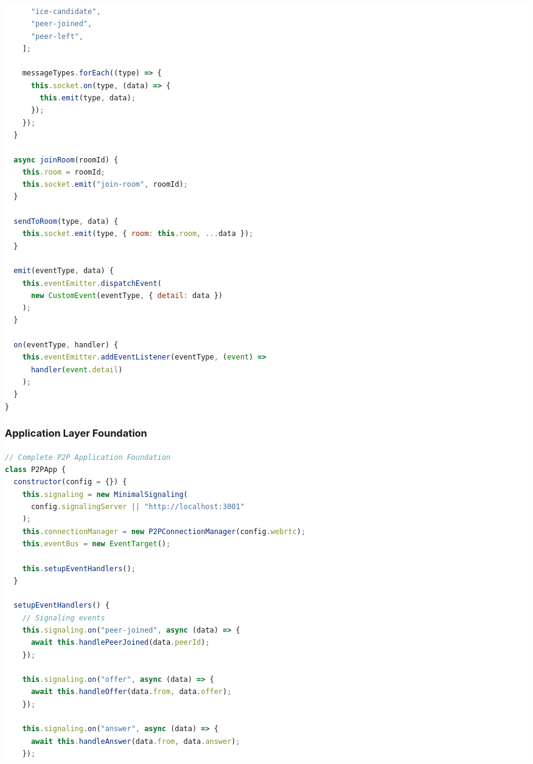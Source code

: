 ```javascript
      "ice-candidate",
      "peer-joined",
      "peer-left",
    ];

    messageTypes.forEach((type) => {
      this.socket.on(type, (data) => {
        this.emit(type, data);
      });
    });
  }

  async joinRoom(roomId) {
    this.room = roomId;
    this.socket.emit("join-room", roomId);
  }

  sendToRoom(type, data) {
    this.socket.emit(type, { room: this.room, ...data });
  }

  emit(eventType, data) {
    this.eventEmitter.dispatchEvent(
      new CustomEvent(eventType, { detail: data })
    );
  }

  on(eventType, handler) {
    this.eventEmitter.addEventListener(eventType, (event) =>
      handler(event.detail)
    );
  }
}
```

### Application Layer Foundation

```javascript
// Complete P2P Application Foundation
class P2PApp {
  constructor(config = {}) {
    this.signaling = new MinimalSignaling(
      config.signalingServer || "http://localhost:3001"
    );
    this.connectionManager = new P2PConnectionManager(config.webrtc);
    this.eventBus = new EventTarget();

    this.setupEventHandlers();
  }

  setupEventHandlers() {
    // Signaling events
    this.signaling.on("peer-joined", async (data) => {
      await this.handlePeerJoined(data.peerId);
    });

    this.signaling.on("offer", async (data) => {
      await this.handleOffer(data.from, data.offer);
    });

    this.signaling.on("answer", async (data) => {
      await this.handleAnswer(data.from, data.answer);
    });
```